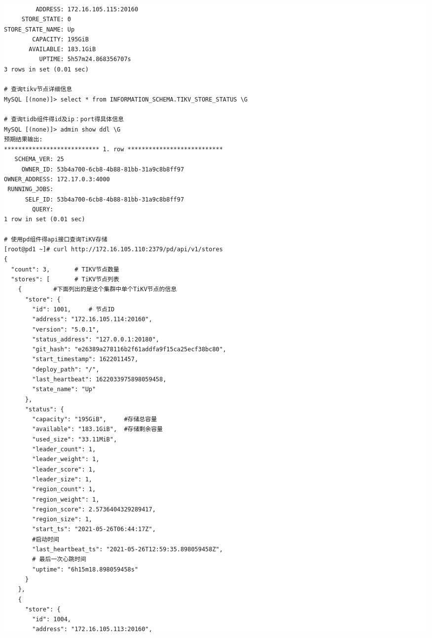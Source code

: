 ```apl
         ADDRESS: 172.16.105.115:20160
     STORE_STATE: 0
STORE_STATE_NAME: Up
        CAPACITY: 195GiB
       AVAILABLE: 183.1GiB
          UPTIME: 5h57m24.868356707s
3 rows in set (0.01 sec)

# 查询tikv节点详细信息
MySQL [(none)]> select * from INFORMATION_SCHEMA.TIKV_STORE_STATUS \G

# 查询tidb组件得id及ip：port得具体信息
MySQL [(none)]> admin show ddl \G
预期结果输出:
*************************** 1. row ***************************
   SCHEMA_VER: 25
     OWNER_ID: 53b4a700-6cb8-4b88-81bb-31a9c8b8ff97
OWNER_ADDRESS: 172.17.0.3:4000
 RUNNING_JOBS:
      SELF_ID: 53b4a700-6cb8-4b88-81bb-31a9c8b8ff97
        QUERY:
1 row in set (0.01 sec)

# 使用pd组件得api接口查询TiKV存储
[root@pd1 ~]# curl http://172.16.105.110:2379/pd/api/v1/stores
{
  "count": 3,       # TIKV节点数量
  "stores": [		# TiKV节点列表
    {		  #下面列出的是这个集群中单个TiKV节点的信息
      "store": {
        "id": 1001,     # 节点ID
        "address": "172.16.105.114:20160",
        "version": "5.0.1",
        "status_address": "127.0.0.1:20180",
        "git_hash": "e26389a278116b2f61addfa9f15ca25ecf38bc80",
        "start_timestamp": 1622011457,
        "deploy_path": "/",
        "last_heartbeat": 1622033975898059458,
        "state_name": "Up"
      },
      "status": {
        "capacity": "195GiB",     #存储总容量
        "available": "183.1GiB",  #存储剩余容量
        "used_size": "33.11MiB",
        "leader_count": 1,
        "leader_weight": 1,
        "leader_score": 1,
        "leader_size": 1,
        "region_count": 1,
        "region_weight": 1,
        "region_score": 2.5736404329289417,
        "region_size": 1,
        "start_ts": "2021-05-26T06:44:17Z", 
        #启动时间
        "last_heartbeat_ts": "2021-05-26T12:59:35.898059458Z",          
        # 最后一次心跳时间
        "uptime": "6h15m18.898059458s"
      }
    },
    {
      "store": {
        "id": 1004,
        "address": "172.16.105.113:20160",
```